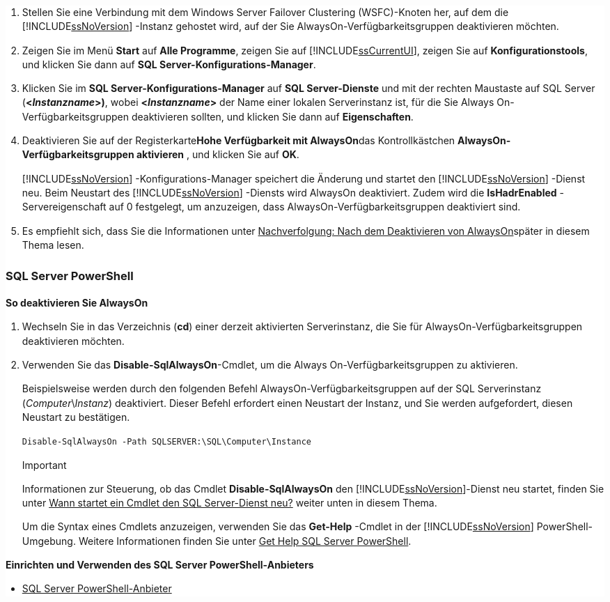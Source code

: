 1.  Stellen Sie eine Verbindung mit dem Windows Server Failover Clustering (WSFC)-Knoten her, auf dem die [!INCLUDE[ssNoVersion](../../../includes/ssnoversion-md.md)] -Instanz gehostet wird, auf der Sie AlwaysOn-Verfügbarkeitsgruppen deaktivieren möchten.  
  
2.  Zeigen Sie im Menü **Start** auf **Alle Programme**, zeigen Sie auf [!INCLUDE[ssCurrentUI](../../../includes/sscurrentui-md.md)], zeigen Sie auf **Konfigurationstools**, und klicken Sie dann auf **SQL Server-Konfigurations-Manager**.  
  
3.  Klicken Sie im **SQL Server-Konfigurations-Manager** auf **SQL Server-Dienste** und mit der rechten Maustaste auf SQL Server (**\<***Instanzname***>)**, wobei **\<***Instanzname***>** der Name einer lokalen Serverinstanz ist, für die Sie Always On-Verfügbarkeitsgruppen deaktivieren sollten, und klicken Sie dann auf **Eigenschaften**.  
  
4.  Deaktivieren Sie auf der Registerkarte**Hohe Verfügbarkeit mit AlwaysOn**das Kontrollkästchen **AlwaysOn-Verfügbarkeitsgruppen aktivieren** , und klicken Sie auf **OK**.  
  
     [!INCLUDE[ssNoVersion](../../../includes/ssnoversion-md.md)] -Konfigurations-Manager speichert die Änderung und startet den [!INCLUDE[ssNoVersion](../../../includes/ssnoversion-md.md)] -Dienst neu. Beim Neustart des [!INCLUDE[ssNoVersion](../../../includes/ssnoversion-md.md)] -Diensts wird AlwaysOn deaktiviert. Zudem wird die **IsHadrEnabled** -Servereigenschaft auf 0 festgelegt, um anzuzeigen, dass AlwaysOn-Verfügbarkeitsgruppen deaktiviert sind.  
  
5.  Es empfiehlt sich, dass Sie die Informationen unter [Nachverfolgung: Nach dem Deaktivieren von AlwaysOn](#FollowUp)später in diesem Thema lesen.  
  
###  <a name="PScmd3Procedure"></a> SQL Server PowerShell  
 **So deaktivieren Sie AlwaysOn**  
  
1.  Wechseln Sie in das Verzeichnis (**cd**) einer derzeit aktivierten Serverinstanz, die Sie für AlwaysOn-Verfügbarkeitsgruppen deaktivieren möchten.  
  
2.  Verwenden Sie das **Disable-SqlAlwaysOn**-Cmdlet, um die Always On-Verfügbarkeitsgruppen zu aktivieren.  
  
     Beispielsweise werden durch den folgenden Befehl AlwaysOn-Verfügbarkeitsgruppen auf der SQL Serverinstanz (*Computer*\\*Instanz*) deaktiviert.  Dieser Befehl erfordert einen Neustart der Instanz, und Sie werden aufgefordert, diesen Neustart zu bestätigen.  
  
    ```  
    Disable-SqlAlwaysOn -Path SQLSERVER:\SQL\Computer\Instance  
    ```  
  
    > [!IMPORTANT]  
    >  Informationen zur Steuerung, ob das Cmdlet **Disable-SqlAlwaysOn** den [!INCLUDE[ssNoVersion](../../../includes/ssnoversion-md.md)]-Dienst neu startet, finden Sie unter [Wann startet ein Cmdlet den SQL Server-Dienst neu?](#WhenCmdletRestartsSQL) weiter unten in diesem Thema.  
  
     Um die Syntax eines Cmdlets anzuzeigen, verwenden Sie das **Get-Help** -Cmdlet in der [!INCLUDE[ssNoVersion](../../../includes/ssnoversion-md.md)] PowerShell-Umgebung. Weitere Informationen finden Sie unter [Get Help SQL Server PowerShell](../../../relational-databases/scripting/get-help-sql-server-powershell.md).  
  
 **Einrichten und Verwenden des SQL Server PowerShell-Anbieters**  
  
-   [SQL Server PowerShell-Anbieter](../../../relational-databases/scripting/sql-server-powershell-provider.md)  
  
